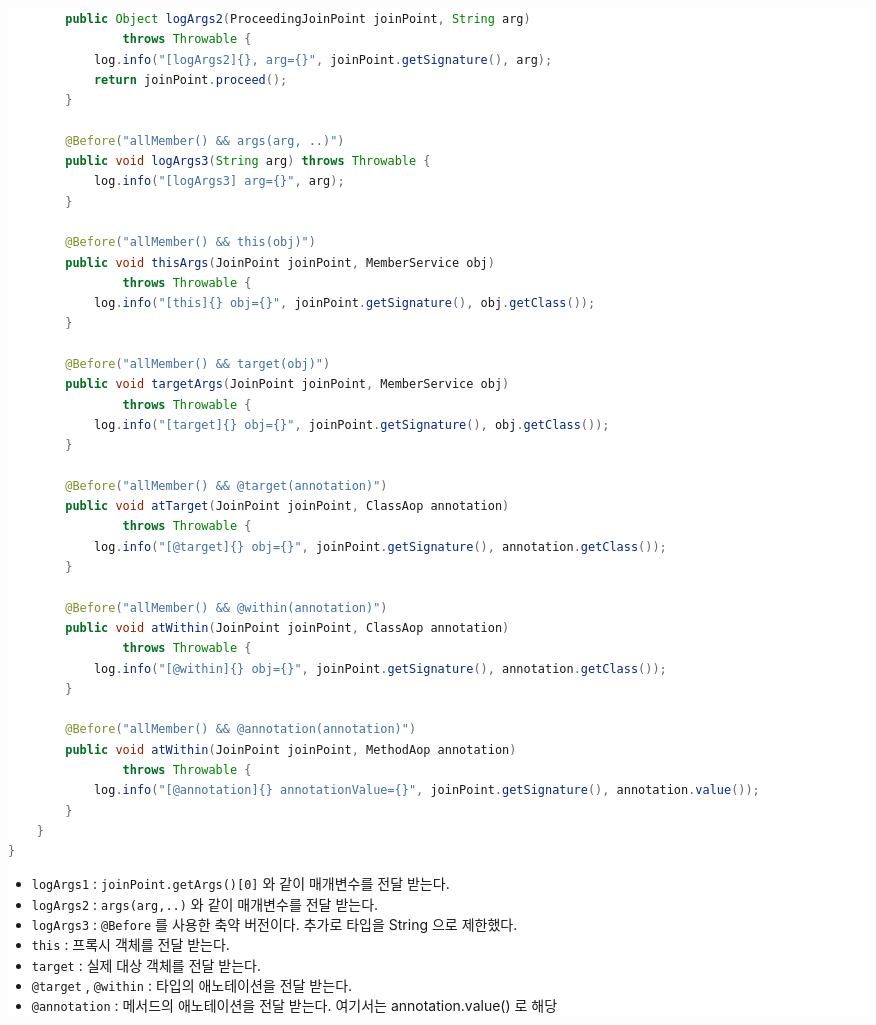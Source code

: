 ```java
        public Object logArgs2(ProceedingJoinPoint joinPoint, String arg)
                throws Throwable {
            log.info("[logArgs2]{}, arg={}", joinPoint.getSignature(), arg);
            return joinPoint.proceed();
        }

        @Before("allMember() && args(arg, ..)")
        public void logArgs3(String arg) throws Throwable {
            log.info("[logArgs3] arg={}", arg);
        }

        @Before("allMember() && this(obj)")
        public void thisArgs(JoinPoint joinPoint, MemberService obj)
                throws Throwable {
            log.info("[this]{} obj={}", joinPoint.getSignature(), obj.getClass());
        }

        @Before("allMember() && target(obj)")
        public void targetArgs(JoinPoint joinPoint, MemberService obj)
                throws Throwable {
            log.info("[target]{} obj={}", joinPoint.getSignature(), obj.getClass());
        }

        @Before("allMember() && @target(annotation)")
        public void atTarget(JoinPoint joinPoint, ClassAop annotation)
                throws Throwable {
            log.info("[@target]{} obj={}", joinPoint.getSignature(), annotation.getClass());
        }

        @Before("allMember() && @within(annotation)")
        public void atWithin(JoinPoint joinPoint, ClassAop annotation)
                throws Throwable {
            log.info("[@within]{} obj={}", joinPoint.getSignature(), annotation.getClass());
        }

        @Before("allMember() && @annotation(annotation)")
        public void atWithin(JoinPoint joinPoint, MethodAop annotation)
                throws Throwable {
            log.info("[@annotation]{} annotationValue={}", joinPoint.getSignature(), annotation.value());
        }
    }
}
```

- `logArgs1` : `joinPoint.getArgs()[0]` 와 같이 매개변수를 전달 받는다.
- `logArgs2` : `args(arg,..)` 와 같이 매개변수를 전달 받는다.
- `logArgs3` : `@Before` 를 사용한 축약 버전이다. 추가로 타입을 String 으로 제한했다.
- `this` : 프록시 객체를 전달 받는다.
- `target` : 실제 대상 객체를 전달 받는다.
- `@target` , `@within` : 타입의 애노테이션을 전달 받는다.
- `@annotation` : 메서드의 애노테이션을 전달 받는다. 여기서는 annotation.value() 로 해당
